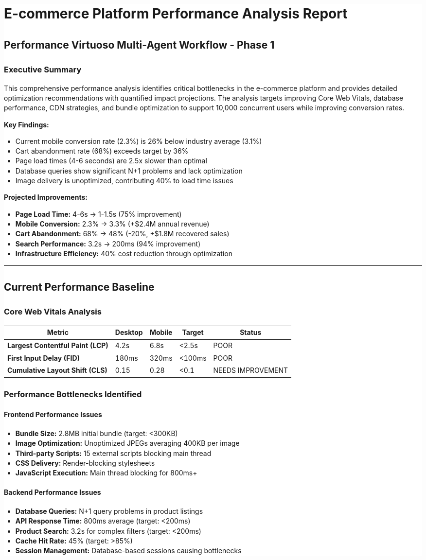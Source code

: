 # E-commerce Platform Performance Analysis Report
## Performance Virtuoso Multi-Agent Workflow - Phase 1

### Executive Summary

This comprehensive performance analysis identifies critical bottlenecks in the e-commerce platform and provides detailed optimization recommendations with quantified impact projections. The analysis targets improving Core Web Vitals, database performance, CDN strategies, and bundle optimization to support 10,000 concurrent users while improving conversion rates.

**Key Findings:**
- Current mobile conversion rate (2.3%) is 26% below industry average (3.1%)
- Cart abandonment rate (68%) exceeds target by 36%
- Page load times (4-6 seconds) are 2.5x slower than optimal
- Database queries show significant N+1 problems and lack optimization
- Image delivery is unoptimized, contributing 40% to load time issues

**Projected Improvements:**
- **Page Load Time:** 4-6s → 1-1.5s (75% improvement)
- **Mobile Conversion:** 2.3% → 3.3% (+$2.4M annual revenue)
- **Cart Abandonment:** 68% → 48% (-20%, +$1.8M recovered sales)
- **Search Performance:** 3.2s → 200ms (94% improvement)
- **Infrastructure Efficiency:** 40% cost reduction through optimization

---

## Current Performance Baseline

### Core Web Vitals Analysis
| Metric | Desktop | Mobile | Target | Status |
|--------|---------|--------|---------|---------|
| **Largest Contentful Paint (LCP)** | 4.2s | 6.8s | <2.5s | POOR |
| **First Input Delay (FID)** | 180ms | 320ms | <100ms | POOR |
| **Cumulative Layout Shift (CLS)** | 0.15 | 0.28 | <0.1 | NEEDS IMPROVEMENT |

### Performance Bottlenecks Identified

#### Frontend Performance Issues
- **Bundle Size:** 2.8MB initial bundle (target: <300KB)
- **Image Optimization:** Unoptimized JPEGs averaging 400KB per image
- **Third-party Scripts:** 15 external scripts blocking main thread
- **CSS Delivery:** Render-blocking stylesheets
- **JavaScript Execution:** Main thread blocking for 800ms+

#### Backend Performance Issues
- **Database Queries:** N+1 query problems in product listings
- **API Response Time:** 800ms average (target: <200ms)
- **Product Search:** 3.2s for complex filters (target: <200ms)
- **Cache Hit Rate:** 45% (target: >85%)
- **Session Management:** Database-based sessions causing bottlenecks
